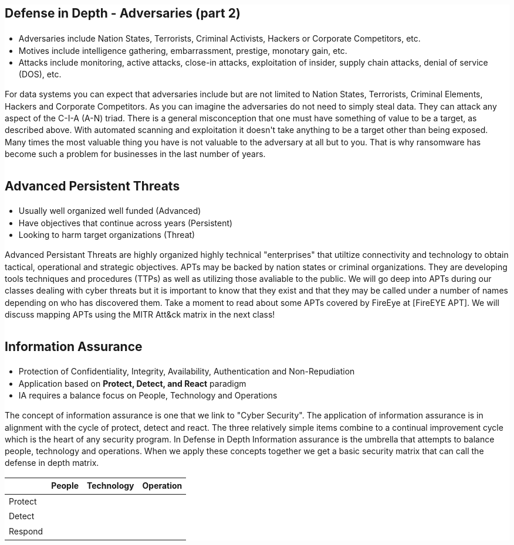

## Defense in Depth - Adversaries (part 2)

* Adversaries include Nation States, Terrorists, Criminal Activists, Hackers or Corporate Competitors, etc.
* Motives include intelligence gathering, embarrassment, prestige, monotary gain, etc.
* Attacks include monitoring, active attacks, close-in attacks, exploitation of insider, supply chain attacks, denial of service (DOS), etc.


For data systems you can expect that adversaries include but are not limited to Nation States, Terrorists, Criminal Elements, Hackers and Corporate Competitors. As you can imagine the adversaries do not need to simply steal data. They can attack any aspect of the C-I-A (A-N) triad. There is a general misconception that one must have something of value to be a target, as described above. With automated scanning and exploitation it doesn't take anything to be a target other than being exposed. Many times the most valuable thing you have is not valuable to the adversary at all but to you. That is why ransomware has become such a problem for businesses in the last number of years. 


## Advanced Persistent Threats

* Usually well organized well funded (Advanced)
* Have objectives that continue across years (Persistent)
* Looking to harm target organizations (Threat)



Advanced Persistant Threats are highly organized highly technical "enterprises" that utiltize connectivity and technology to obtain tactical, operational and strategic objectives. APTs may be backed by nation states or criminal organizations. They are developing tools techniques and procedures (TTPs) as well as utilizing those avaliable to the public. We will go deep into APTs during our classes dealing with cyber threats but it is important to know that they exist and that they may be called under a number of names depending on who has discovered them. Take a moment to read about some APTs covered by FireEye at [FireEYE APT]. We will discuss mapping APTs using the MITR Att&ck matrix in the next class!



## Information Assurance

* Protection of Confidentiality, Integrity, Availability, Authentication and Non-Repudiation
* Application based on **Protect, Detect, and React** paradigm
* IA requires a balance focus on People, Technology and Operations



The concept of information assurance is one that we link to "Cyber Security". The application of information assurance is in alignment with the cycle of protect, detect and react. The three relatively simple items combine to a continual improvement cycle which is the heart of any security program. In Defense in Depth Information assurance is the umbrella that attempts to balance people, technology and operations. When we apply these concepts together we get a basic security matrix that can call the defense in depth matrix.

|         | People | Technology | Operation |
|---------|--------|------------|-----------|
| Protect |        |            |           |
| Detect  |        |            |           |
| Respond |        |            |           |


[Git Usage]: https://cga.sfo2.digitaloceanspaces.com/cns/images/git_usage.png